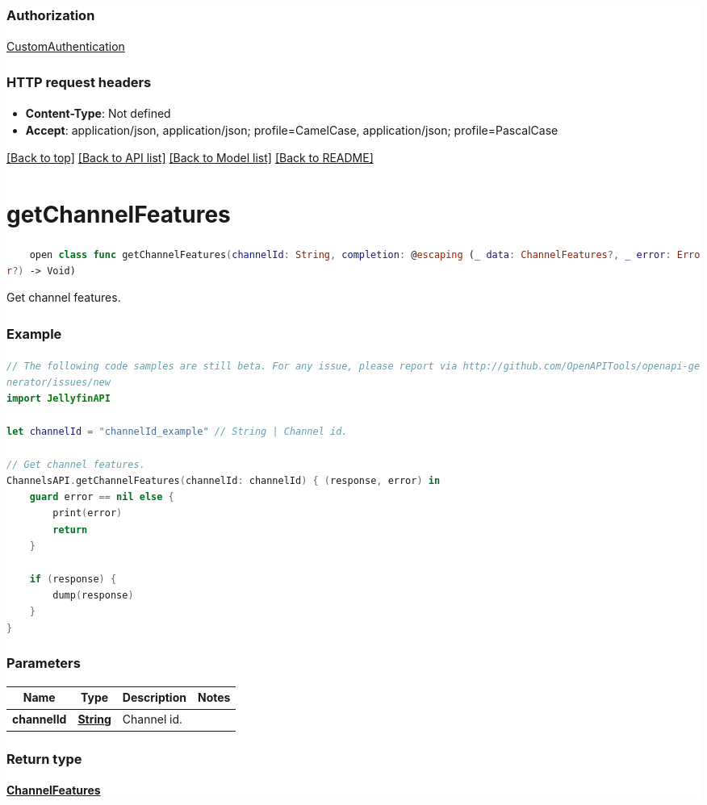 ### Authorization

[CustomAuthentication](../README.md#CustomAuthentication)

### HTTP request headers

 - **Content-Type**: Not defined
 - **Accept**: application/json, application/json; profile=CamelCase, application/json; profile=PascalCase

[[Back to top]](#) [[Back to API list]](../README.md#documentation-for-api-endpoints) [[Back to Model list]](../README.md#documentation-for-models) [[Back to README]](../README.md)

# **getChannelFeatures**
```swift
    open class func getChannelFeatures(channelId: String, completion: @escaping (_ data: ChannelFeatures?, _ error: Error?) -> Void)
```

Get channel features.

### Example 
```swift
// The following code samples are still beta. For any issue, please report via http://github.com/OpenAPITools/openapi-generator/issues/new
import JellyfinAPI

let channelId = "channelId_example" // String | Channel id.

// Get channel features.
ChannelsAPI.getChannelFeatures(channelId: channelId) { (response, error) in
    guard error == nil else {
        print(error)
        return
    }

    if (response) {
        dump(response)
    }
}
```

### Parameters

Name | Type | Description  | Notes
------------- | ------------- | ------------- | -------------
 **channelId** | [**String**](.md) | Channel id. | 

### Return type

[**ChannelFeatures**](ChannelFeatures.md)
